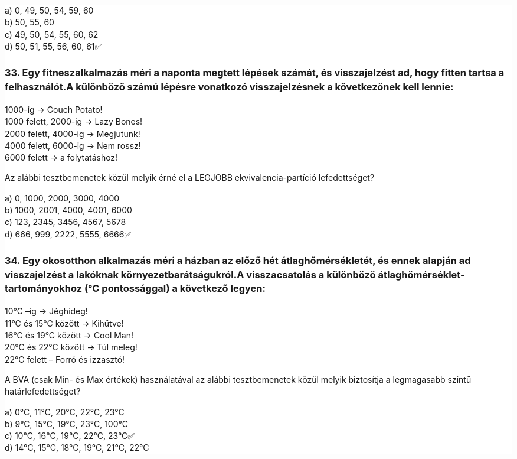 a) 0, 49, 50, 54, 59, 60  
b) 50, 55, 60  
c) 49, 50, 54, 55, 60, 62  
d) 50, 51, 55, 56, 60, 61✅

### 33. Egy fitneszalkalmazás méri a naponta megtett lépések számát, és visszajelzést ad, hogy fitten tartsa a felhasználót.A különböző számú lépésre vonatkozó visszajelzésnek a következőnek kell lennie:
1000-ig → Couch Potato!  
1000 felett, 2000-ig → Lazy Bones!  
2000 felett, 4000-ig → Megjutunk!  
4000 felett, 6000-ig → Nem rossz!  
6000 felett → a folytatáshoz! 

Az alábbi tesztbemenetek közül melyik érné el a LEGJOBB ekvivalencia-partíció lefedettséget?

a) 0, 1000, 2000, 3000, 4000  
b) 1000, 2001, 4000, 4001, 6000  
c) 123, 2345, 3456, 4567, 5678  
d) 666, 999, 2222, 5555, 6666✅

### 34. Egy okosotthon alkalmazás méri a házban az előző hét átlaghőmérsékletét, és ennek alapján ad visszajelzést a lakóknak környezetbarátságukról.A visszacsatolás a különböző átlaghőmérséklet-tartományokhoz (°C pontossággal) a következő legyen:
10°C –ig → Jéghideg!  
11°C és 15°C között → Kihűtve!  
16°C és 19°C között → Cool Man!  
20°C és 22°C között → Túl meleg!  
22°C felett – Forró és izzasztó!  

A BVA (csak Min- és Max értékek) használatával az alábbi tesztbemenetek közül melyik biztosítja a
legmagasabb szintű határlefedettséget?

a) 0°C, 11°C, 20°C, 22°C, 23°C  
b) 9°C, 15°C, 19°C, 23°C, 100°C  
c) 10°C, 16°C, 19°C, 22°C, 23°C✅  
d) 14°C, 15°C, 18°C, 19°C, 21°C, 22°C  


